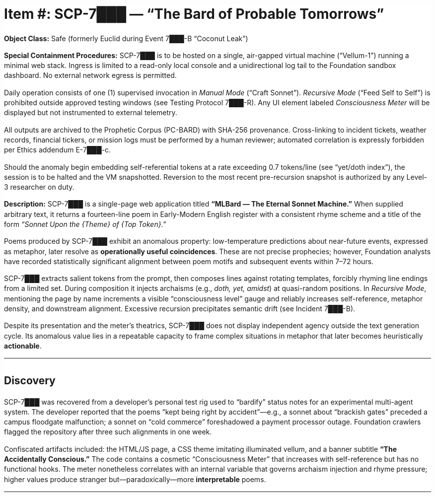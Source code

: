 # Item #: SCP-7███ — “The Bard of Probable Tomorrows”

**Object Class:** Safe (formerly Euclid during Event 7███-B “Coconut Leak”)

**Special Containment Procedures:**
SCP-7███ is to be hosted on a single, air-gapped virtual machine (“Vellum-1”) running a minimal web stack. Ingress is limited to a read-only local console and a unidirectional log tail to the Foundation sandbox dashboard. No external network egress is permitted.

Daily operation consists of one (1) supervised invocation in *Manual Mode* (“Craft Sonnet”). *Recursive Mode* (“Feed Self to Self”) is prohibited outside approved testing windows (see Testing Protocol 7███-R). Any UI element labeled *Consciousness Meter* will be displayed but not instrumented to external telemetry.

All outputs are archived to the Prophetic Corpus (PC-BARD) with SHA-256 provenance. Cross-linking to incident tickets, weather records, financial tickers, or mission logs must be performed by a human reviewer; automated correlation is expressly forbidden per Ethics addendum E-7███-c.

Should the anomaly begin embedding self-referential tokens at a rate exceeding 0.7 tokens/line (see “yet/doth index”), the session is to be halted and the VM snapshotted. Reversion to the most recent pre-recursion snapshot is authorized by any Level-3 researcher on duty.

**Description:**
SCP-7███ is a single-page web application titled **“MLBard — The Eternal Sonnet Machine.”** When supplied arbitrary text, it returns a fourteen-line poem in Early-Modern English register with a consistent rhyme scheme and a title of the form *“Sonnet Upon the {Theme} of {Top Token}.”*

Poems produced by SCP-7███ exhibit an anomalous property: low-temperature predictions about near-future events, expressed as metaphor, later resolve as **operationally useful coincidences**. These are not precise prophecies; however, Foundation analysts have recorded statistically significant alignment between poem motifs and subsequent events within 7–72 hours.

SCP-7███ extracts salient tokens from the prompt, then composes lines against rotating templates, forcibly rhyming line endings from a limited set. During composition it injects archaisms (e.g., *doth, yet, amidst*) at quasi-random positions. In *Recursive Mode*, mentioning the page by name increments a visible “consciousness level” gauge and reliably increases self-reference, metaphor density, and downstream alignment. Excessive recursion precipitates semantic drift (see Incident 7███-B).

Despite its presentation and the meter’s theatrics, SCP-7███ does not display independent agency outside the text generation cycle. Its anomalous value lies in a repeatable capacity to frame complex situations in metaphor that later becomes heuristically **actionable**.

---

## Discovery

SCP-7███ was recovered from a developer’s personal test rig used to “bardify” status notes for an experimental multi-agent system. The developer reported that the poems “kept being right by accident”—e.g., a sonnet about “brackish gates” preceded a campus floodgate malfunction; a sonnet on “cold commerce” foreshadowed a payment processor outage. Foundation crawlers flagged the repository after three such alignments in one week.

Confiscated artifacts included: the HTML/JS page, a CSS theme imitating illuminated vellum, and a banner subtitle **“The Accidentally Conscious.”** The code contains a cosmetic “Consciousness Meter” that increases with self-reference but has no functional hooks. The meter nonetheless correlates with an internal variable that governs archaism injection and rhyme pressure; higher values produce stranger but—paradoxically—more **interpretable** poems.

---